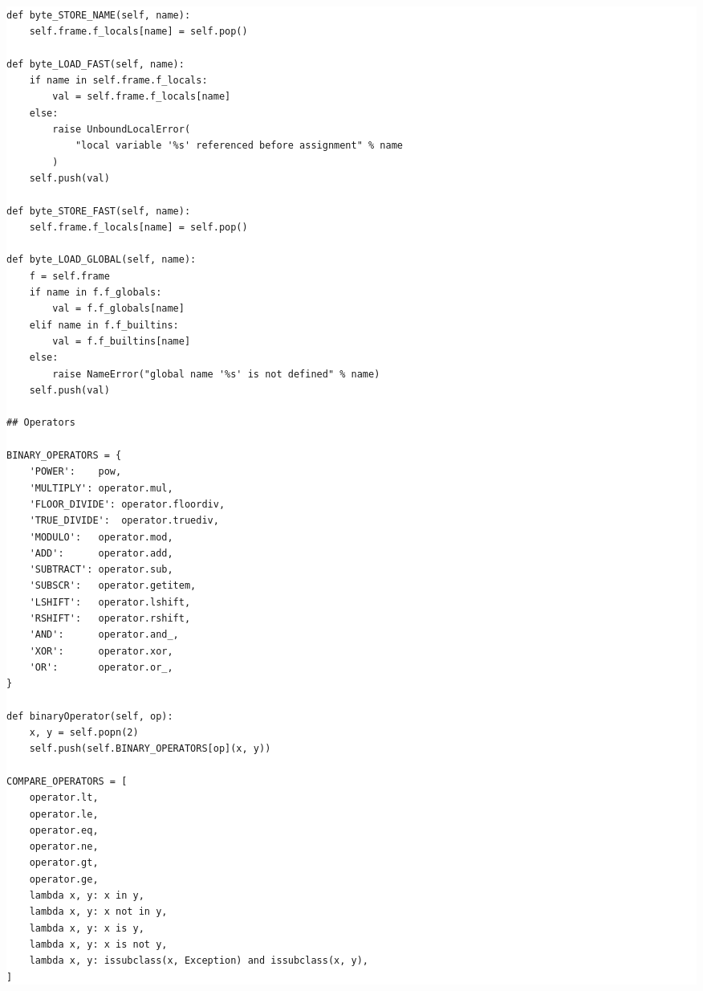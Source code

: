     def byte_STORE_NAME(self, name):
        self.frame.f_locals[name] = self.pop()

    def byte_LOAD_FAST(self, name):
        if name in self.frame.f_locals:
            val = self.frame.f_locals[name]
        else:
            raise UnboundLocalError(
                "local variable '%s' referenced before assignment" % name
            )
        self.push(val)

    def byte_STORE_FAST(self, name):
        self.frame.f_locals[name] = self.pop()

    def byte_LOAD_GLOBAL(self, name):
        f = self.frame
        if name in f.f_globals:
            val = f.f_globals[name]
        elif name in f.f_builtins:
            val = f.f_builtins[name]
        else:
            raise NameError("global name '%s' is not defined" % name)
        self.push(val)

    ## Operators

    BINARY_OPERATORS = {
        'POWER':    pow,
        'MULTIPLY': operator.mul,
        'FLOOR_DIVIDE': operator.floordiv,
        'TRUE_DIVIDE':  operator.truediv,
        'MODULO':   operator.mod,
        'ADD':      operator.add,
        'SUBTRACT': operator.sub,
        'SUBSCR':   operator.getitem,
        'LSHIFT':   operator.lshift,
        'RSHIFT':   operator.rshift,
        'AND':      operator.and_,
        'XOR':      operator.xor,
        'OR':       operator.or_,
    }

    def binaryOperator(self, op):
        x, y = self.popn(2)
        self.push(self.BINARY_OPERATORS[op](x, y))

    COMPARE_OPERATORS = [
        operator.lt,
        operator.le,
        operator.eq,
        operator.ne,
        operator.gt,
        operator.ge,
        lambda x, y: x in y,
        lambda x, y: x not in y,
        lambda x, y: x is y,
        lambda x, y: x is not y,
        lambda x, y: issubclass(x, Exception) and issubclass(x, y),
    ]
